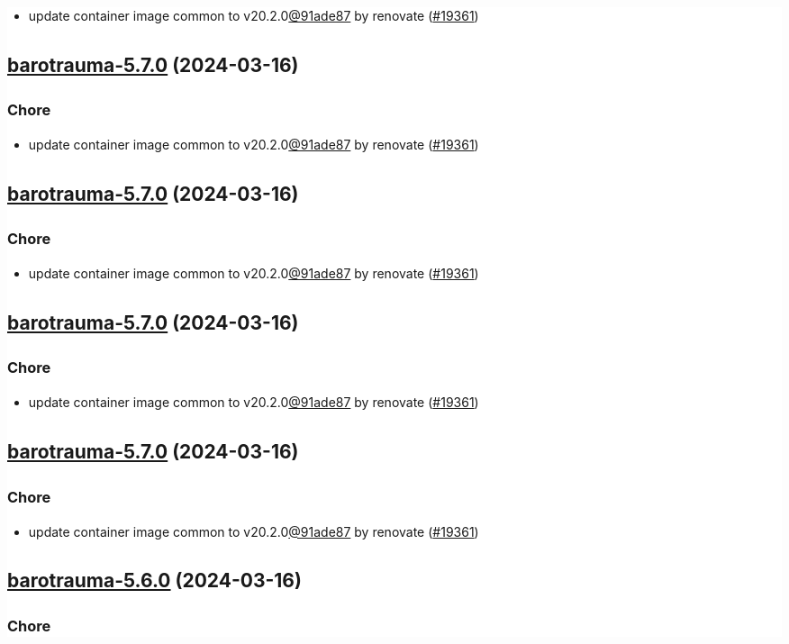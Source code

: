 
- update container image common to v20.2.0[@91ade87](https://github.com/91ade87) by renovate ([#19361](https://github.com/truecharts/charts/issues/19361))


## [barotrauma-5.7.0](https://github.com/truecharts/charts/compare/barotrauma-5.6.0...barotrauma-5.7.0) (2024-03-16)

### Chore



- update container image common to v20.2.0[@91ade87](https://github.com/91ade87) by renovate ([#19361](https://github.com/truecharts/charts/issues/19361))


## [barotrauma-5.7.0](https://github.com/truecharts/charts/compare/barotrauma-5.6.0...barotrauma-5.7.0) (2024-03-16)

### Chore



- update container image common to v20.2.0[@91ade87](https://github.com/91ade87) by renovate ([#19361](https://github.com/truecharts/charts/issues/19361))


## [barotrauma-5.7.0](https://github.com/truecharts/charts/compare/barotrauma-5.6.0...barotrauma-5.7.0) (2024-03-16)

### Chore



- update container image common to v20.2.0[@91ade87](https://github.com/91ade87) by renovate ([#19361](https://github.com/truecharts/charts/issues/19361))


## [barotrauma-5.7.0](https://github.com/truecharts/charts/compare/barotrauma-5.6.0...barotrauma-5.7.0) (2024-03-16)

### Chore



- update container image common to v20.2.0[@91ade87](https://github.com/91ade87) by renovate ([#19361](https://github.com/truecharts/charts/issues/19361))


## [barotrauma-5.6.0](https://github.com/truecharts/charts/compare/barotrauma-5.5.2...barotrauma-5.6.0) (2024-03-16)

### Chore


